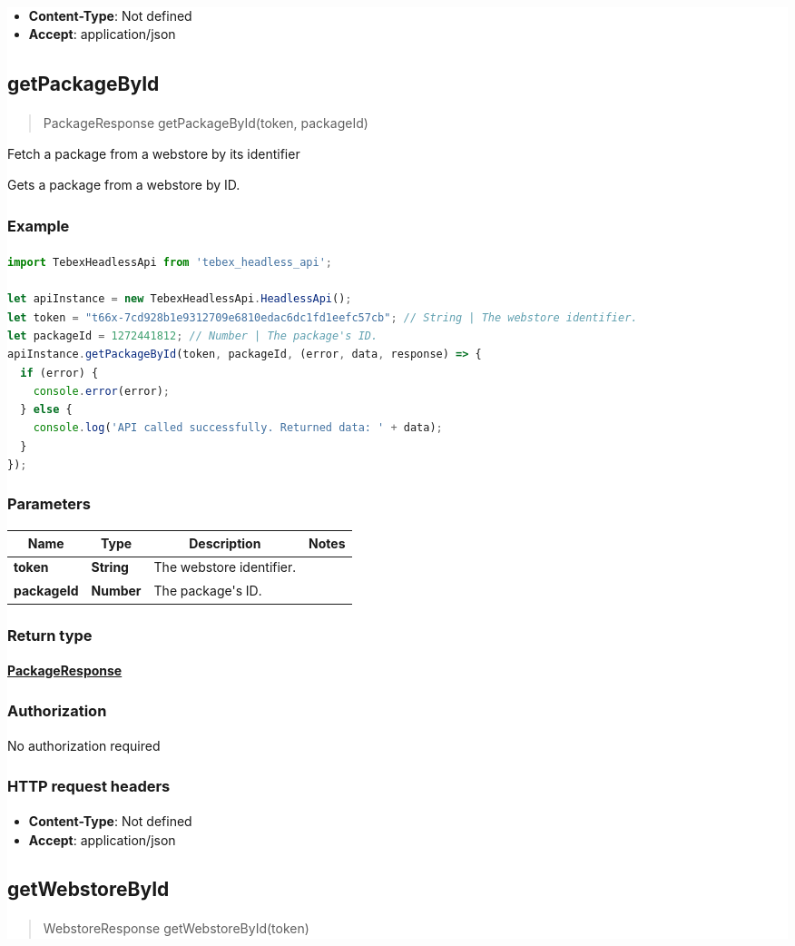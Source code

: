 - **Content-Type**: Not defined
- **Accept**: application/json


## getPackageById

> PackageResponse getPackageById(token, packageId)

Fetch a package from a webstore by its identifier

Gets a package from a webstore by ID.

### Example

```javascript
import TebexHeadlessApi from 'tebex_headless_api';

let apiInstance = new TebexHeadlessApi.HeadlessApi();
let token = "t66x-7cd928b1e9312709e6810edac6dc1fd1eefc57cb"; // String | The webstore identifier.
let packageId = 1272441812; // Number | The package's ID.
apiInstance.getPackageById(token, packageId, (error, data, response) => {
  if (error) {
    console.error(error);
  } else {
    console.log('API called successfully. Returned data: ' + data);
  }
});
```

### Parameters


Name | Type | Description  | Notes
------------- | ------------- | ------------- | -------------
 **token** | **String**| The webstore identifier. | 
 **packageId** | **Number**| The package&#39;s ID. | 

### Return type

[**PackageResponse**](PackageResponse.md)

### Authorization

No authorization required

### HTTP request headers

- **Content-Type**: Not defined
- **Accept**: application/json


## getWebstoreById

> WebstoreResponse getWebstoreById(token)
